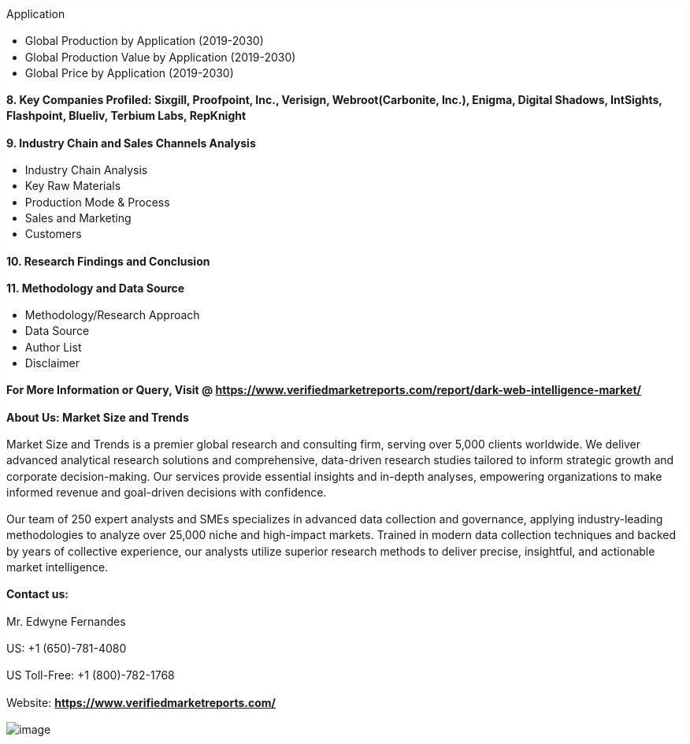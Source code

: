 Application</strong></p><ul><li>Global Production by Application (2019-2030)</li><li>Global Production Value by Application (2019-2030)</li><li>Global Price by Application (2019-2030)</li></ul><p><strong>8. Key Companies Profiled: Sixgill, Proofpoint, Inc., Verisign, Webroot(Carbonite, Inc.), Enigma, Digital Shadows, IntSights, Flashpoint, Blueliv, Terbium Labs, RepKnight</strong></p><p><strong>9. Industry Chain and Sales Channels Analysis</strong></p><ul><li>Industry Chain Analysis</li><li>Key Raw Materials</li><li>Production Mode &amp; Process</li><li>Sales and Marketing</li><li>Customers</li></ul><p><strong>10. Research Findings and Conclusion</strong></p><p><strong>11. Methodology and Data Source</strong></p><ul><li>Methodology/Research Approach</li><li>Data Source</li><li>Author List</li><li>Disclaimer</li></ul></p><p><strong>For More Information or Query, Visit @ <a href="https://www.verifiedmarketreports.com/report/dark-web-intelligence-market/">https://www.verifiedmarketreports.com/report/dark-web-intelligence-market/</a></strong></p><p><strong>About Us: Market Size and Trends</strong></p><p>Market Size and Trends is a premier global research and consulting firm, serving over 5,000 clients worldwide. We deliver advanced analytical research solutions and comprehensive, data-driven research studies tailored to inform strategic growth and corporate decision-making. Our services provide essential insights and in-depth analyses, empowering organizations to make informed revenue and goal-driven decisions with confidence.</p><p>Our team of 250 expert analysts and SMEs specializes in advanced data collection and governance, applying industry-leading methodologies to analyze over 25,000 niche and high-impact markets. Trained in modern data collection techniques and backed by years of collective experience, our analysts utilize superior research methods to deliver precise, insightful, and actionable market intelligence.</p><p><strong>Contact us:</strong></p><p>Mr. Edwyne Fernandes</p><p>US: +1 (650)-781-4080</p><p>US Toll-Free: +1 (800)-782-1768</p><p>Website: <strong><a href="https://www.verifiedmarketreports.com/">https://www.verifiedmarketreports.com/</a></strong></p>
![image](https://github.com/user-attachments/assets/a445365e-884c-4f0f-99e7-6d1251aae457)
